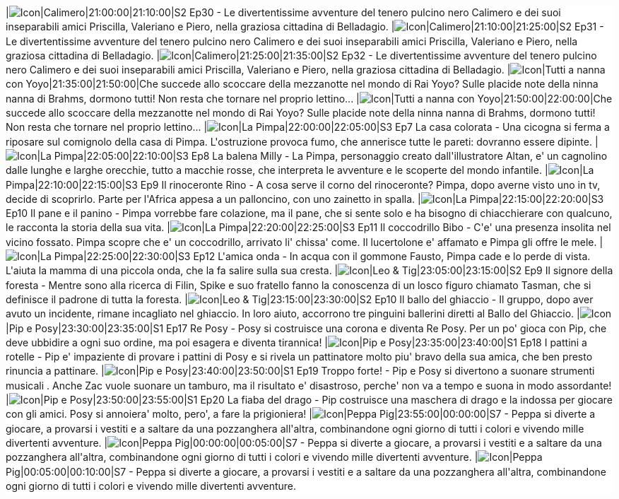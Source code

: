 |![Icon](https://guidatv.sky.it/uuid/Kids_Cover_PFo0SiHH0.png)|Calimero|21:00:00|21:10:00|S2 Ep30 - Le divertentissime avventure del tenero pulcino nero Calimero e dei suoi inseparabili amici Priscilla, Valeriano e Piero, nella graziosa cittadina di Belladagio.
|![Icon](https://guidatv.sky.it/uuid/Kids_Cover_PFo0SiHH0.png)|Calimero|21:10:00|21:25:00|S2 Ep31 - Le divertentissime avventure del tenero pulcino nero Calimero e dei suoi inseparabili amici Priscilla, Valeriano e Piero, nella graziosa cittadina di Belladagio.
|![Icon](https://guidatv.sky.it/uuid/Kids_Cover_PFo0SiHH0.png)|Calimero|21:25:00|21:35:00|S2 Ep32 - Le divertentissime avventure del tenero pulcino nero Calimero e dei suoi inseparabili amici Priscilla, Valeriano e Piero, nella graziosa cittadina di Belladagio.
|![Icon](https://guidatv.sky.it/uuid/Kids_Cover_PFo0SiHH0.png)|Tutti a nanna con Yoyo|21:35:00|21:50:00|Che succede allo scoccare della mezzanotte nel mondo di Rai Yoyo? Sulle placide note della ninna nanna di Brahms, dormono tutti! Non resta che tornare nel proprio lettino...
|![Icon](https://guidatv.sky.it/uuid/Kids_Cover_PFo0SiHH0.png)|Tutti a nanna con Yoyo|21:50:00|22:00:00|Che succede allo scoccare della mezzanotte nel mondo di Rai Yoyo? Sulle placide note della ninna nanna di Brahms, dormono tutti! Non resta che tornare nel proprio lettino...
|![Icon](https://guidatv.sky.it/uuid/998456c0-ca28-4b9c-82cf-0bf275d69242/cover?md5ChecksumParam=8e5f3992d5b98a3b07981610ab4e5fd8)|La Pimpa|22:00:00|22:05:00|S3 Ep7 La casa colorata - Una cicogna si ferma a riposare sul comignolo della casa di Pimpa. L&#039;ostruzione provoca fumo, che annerisce tutte le pareti: dovranno essere dipinte.
|![Icon](https://guidatv.sky.it/uuid/52e24e2a-8a09-49d5-b0ad-8d16f688db57/cover?md5ChecksumParam=8e5f3992d5b98a3b07981610ab4e5fd8)|La Pimpa|22:05:00|22:10:00|S3 Ep8 La balena Milly - La Pimpa, personaggio creato dall&#039;illustratore Altan, e&#039; un cagnolino dalle lunghe e larghe orecchie, tutto a macchie rosse, che interpreta le avventure e le scoperte del mondo infantile.
|![Icon](https://guidatv.sky.it/uuid/246fd4b5-a0f8-4db5-943f-bec65c3a8119/cover?md5ChecksumParam=8e5f3992d5b98a3b07981610ab4e5fd8)|La Pimpa|22:10:00|22:15:00|S3 Ep9 Il rinoceronte Rino - A cosa serve il corno del rinoceronte? Pimpa, dopo averne visto uno in tv, decide di scoprirlo. Parte per l&#039;Africa appesa a un palloncino, con uno zainetto in spalla.
|![Icon](https://guidatv.sky.it/uuid/d1246fe4-0506-4fcb-af8a-d66a671666cd/cover?md5ChecksumParam=8e5f3992d5b98a3b07981610ab4e5fd8)|La Pimpa|22:15:00|22:20:00|S3 Ep10 Il pane e il panino - Pimpa vorrebbe fare colazione, ma il pane, che si sente solo e ha bisogno di chiacchierare con qualcuno, le racconta la storia della sua vita.
|![Icon](https://guidatv.sky.it/uuid/9528519f-7ec4-4d8d-a865-92b253a7e6b4/cover?md5ChecksumParam=8e5f3992d5b98a3b07981610ab4e5fd8)|La Pimpa|22:20:00|22:25:00|S3 Ep11 Il coccodrillo Bibo - C&#039;e&#039; una presenza insolita nel vicino fossato. Pimpa scopre che e&#039; un coccodrillo, arrivato li&#039; chissa&#039; come. Il lucertolone e&#039; affamato e Pimpa gli offre le mele.
|![Icon](https://guidatv.sky.it/uuid/b5a28aec-89b3-4ff7-a911-6cd5f5356d3e/cover?md5ChecksumParam=8e5f3992d5b98a3b07981610ab4e5fd8)|La Pimpa|22:25:00|22:30:00|S3 Ep12 L&#039;amica onda - In acqua con il gommone Fausto, Pimpa cade e lo perde di vista. L&#039;aiuta la mamma di una piccola onda, che la fa salire sulla sua cresta.
|![Icon](https://guidatv.sky.it/uuid/Kids_Cover_PFo0SiHH0.png)|Leo &amp; Tig|23:05:00|23:15:00|S2 Ep9 Il signore della foresta - Mentre sono alla ricerca di Filin, Spike e suo fratello fanno la conoscenza di un losco figuro chiamato Tasman, che si definisce il padrone di tutta la foresta.
|![Icon](https://guidatv.sky.it/uuid/Kids_Cover_PFo0SiHH0.png)|Leo &amp; Tig|23:15:00|23:30:00|S2 Ep10 Il ballo del ghiaccio - Il gruppo, dopo aver avuto un incidente, rimane incagliato nel ghiaccio. In loro aiuto, accorrono tre pinguini ballerini diretti al Ballo del Ghiaccio.
|![Icon](https://guidatv.sky.it/uuid/Kids_Cover_PFo0SiHH0.png)|Pip e Posy|23:30:00|23:35:00|S1 Ep17 Re Posy - Posy si costruisce una corona e diventa Re Posy. Per un po&#039; gioca con Pip, che deve ubbidire a ogni suo ordine, ma poi esagera e diventa tirannica!
|![Icon](https://guidatv.sky.it/uuid/Kids_Cover_PFo0SiHH0.png)|Pip e Posy|23:35:00|23:40:00|S1 Ep18 I pattini a rotelle - Pip e&#039; impaziente di provare i pattini di Posy e si rivela un pattinatore molto piu&#039; bravo della sua amica, che ben presto rinuncia a pattinare.
|![Icon](https://guidatv.sky.it/uuid/Kids_Cover_PFo0SiHH0.png)|Pip e Posy|23:40:00|23:50:00|S1 Ep19 Troppo forte! - Pip e Posy si divertono a suonare strumenti musicali . Anche Zac vuole suonare un tamburo, ma il risultato e&#039; disastroso, perche&#039; non va a tempo e suona in modo assordante!
|![Icon](https://guidatv.sky.it/uuid/Kids_Cover_PFo0SiHH0.png)|Pip e Posy|23:50:00|23:55:00|S1 Ep20 La fiaba del drago - Pip costruisce una maschera di drago e la indossa per giocare con gli amici. Posy si annoiera&#039; molto, pero&#039;, a fare la prigioniera!
|![Icon](https://guidatv.sky.it/uuid/Kids_Cover_PFo0SiHH0.png)|Peppa Pig|23:55:00|00:00:00|S7 - Peppa si diverte a giocare, a provarsi i vestiti e a saltare da una pozzanghera all&#039;altra, combinandone ogni giorno di tutti i colori e vivendo mille divertenti avventure.
|![Icon](https://guidatv.sky.it/uuid/Kids_Cover_PFo0SiHH0.png)|Peppa Pig|00:00:00|00:05:00|S7 - Peppa si diverte a giocare, a provarsi i vestiti e a saltare da una pozzanghera all&#039;altra, combinandone ogni giorno di tutti i colori e vivendo mille divertenti avventure.
|![Icon](https://guidatv.sky.it/uuid/Kids_Cover_PFo0SiHH0.png)|Peppa Pig|00:05:00|00:10:00|S7 - Peppa si diverte a giocare, a provarsi i vestiti e a saltare da una pozzanghera all&#039;altra, combinandone ogni giorno di tutti i colori e vivendo mille divertenti avventure.